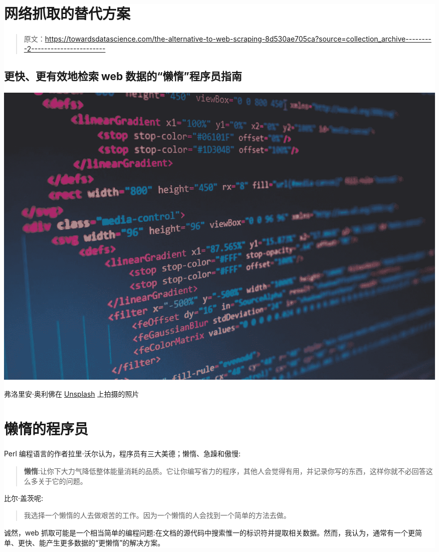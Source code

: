 # 网络抓取的替代方案

> 原文：<https://towardsdatascience.com/the-alternative-to-web-scraping-8d530ae705ca?source=collection_archive---------2----------------------->

## 更快、更有效地检索 web 数据的“懒惰”程序员指南

![](img/52afbfadfad70bdcca15bd105a352d19.png)

弗洛里安·奥利佛在 [Unsplash](https://unsplash.com?utm_source=medium&utm_medium=referral) 上拍摄的照片

# 懒惰的程序员

Perl 编程语言的作者拉里·沃尔认为，程序员有三大美德；懒惰、急躁和傲慢:

> **懒惰**:让你下大力气降低整体能量消耗的品质。它让你编写省力的程序，其他人会觉得有用，并记录你写的东西，这样你就不必回答这么多关于它的问题。

比尔·盖茨呢:

> 我选择一个懒惰的人去做艰苦的工作。因为一个懒惰的人会找到一个简单的方法去做。

诚然，web 抓取可能是一个相当简单的编程问题:在文档的源代码中搜索惟一的标识符并提取相关数据。然而，我认为，通常有一个更简单、更快、能产生更多数据的“更懒惰”的解决方案。
